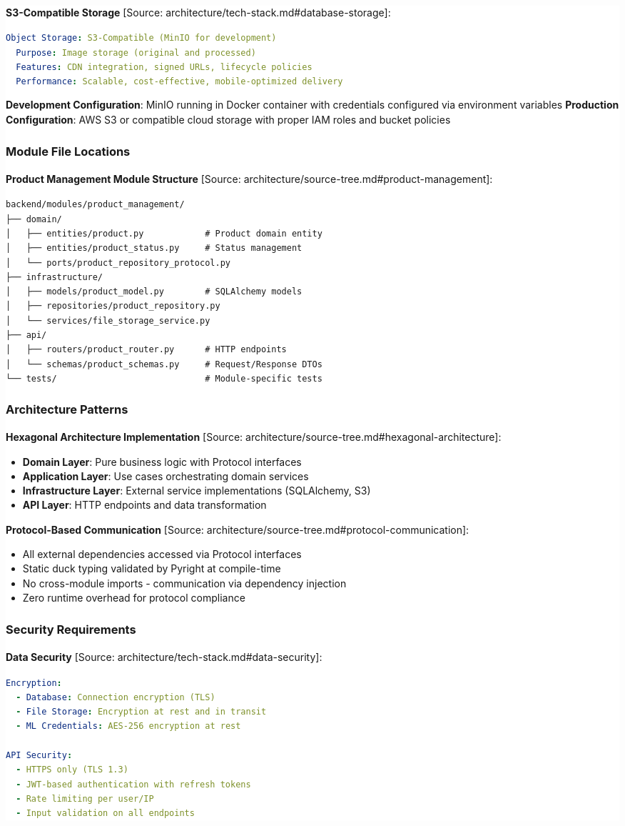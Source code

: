 **S3-Compatible Storage** [Source: architecture/tech-stack.md#database-storage]:
```yaml
Object Storage: S3-Compatible (MinIO for development)
  Purpose: Image storage (original and processed)
  Features: CDN integration, signed URLs, lifecycle policies
  Performance: Scalable, cost-effective, mobile-optimized delivery
```

**Development Configuration**: MinIO running in Docker container with credentials configured via environment variables
**Production Configuration**: AWS S3 or compatible cloud storage with proper IAM roles and bucket policies

### Module File Locations

**Product Management Module Structure** [Source: architecture/source-tree.md#product-management]:
```
backend/modules/product_management/
├── domain/
│   ├── entities/product.py            # Product domain entity
│   ├── entities/product_status.py     # Status management
│   └── ports/product_repository_protocol.py
├── infrastructure/
│   ├── models/product_model.py        # SQLAlchemy models
│   ├── repositories/product_repository.py
│   └── services/file_storage_service.py
├── api/
│   ├── routers/product_router.py      # HTTP endpoints
│   └── schemas/product_schemas.py     # Request/Response DTOs
└── tests/                             # Module-specific tests
```

### Architecture Patterns

**Hexagonal Architecture Implementation** [Source: architecture/source-tree.md#hexagonal-architecture]:
- **Domain Layer**: Pure business logic with Protocol interfaces
- **Application Layer**: Use cases orchestrating domain services
- **Infrastructure Layer**: External service implementations (SQLAlchemy, S3)
- **API Layer**: HTTP endpoints and data transformation

**Protocol-Based Communication** [Source: architecture/source-tree.md#protocol-communication]:
- All external dependencies accessed via Protocol interfaces
- Static duck typing validated by Pyright at compile-time
- No cross-module imports - communication via dependency injection
- Zero runtime overhead for protocol compliance

### Security Requirements

**Data Security** [Source: architecture/tech-stack.md#data-security]:
```yaml
Encryption:
  - Database: Connection encryption (TLS)
  - File Storage: Encryption at rest and in transit
  - ML Credentials: AES-256 encryption at rest

API Security:
  - HTTPS only (TLS 1.3)
  - JWT-based authentication with refresh tokens
  - Rate limiting per user/IP
  - Input validation on all endpoints
```
